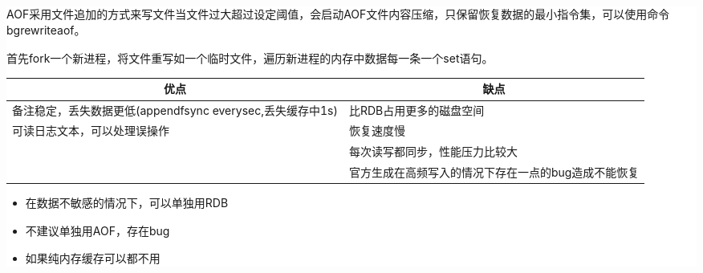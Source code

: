 AOF采用文件追加的方式来写文件当文件过大超过设定阈值，会启动AOF文件内容压缩，只保留恢复数据的最小指令集，可以使用命令bgrewriteaof。

首先fork一个新进程，将文件重写如一个临时文件，遍历新进程的内存中数据每一条一个set语句。

| 优点                                                      | 缺点                                                |
| --------------------------------------------------------- | --------------------------------------------------- |
| 备注稳定，丢失数据更低(appendfsync everysec,丢失缓存中1s) | 比RDB占用更多的磁盘空间                             |
| 可读日志文本，可以处理误操作                              | 恢复速度慢                                          |
|                                                           | 每次读写都同步，性能压力比较大                      |
|                                                           | 官方生成在高频写入的情况下存在一点的bug造成不能恢复 |

- 在数据不敏感的情况下，可以单独用RDB

- 不建议单独用AOF，存在bug

- 如果纯内存缓存可以都不用
